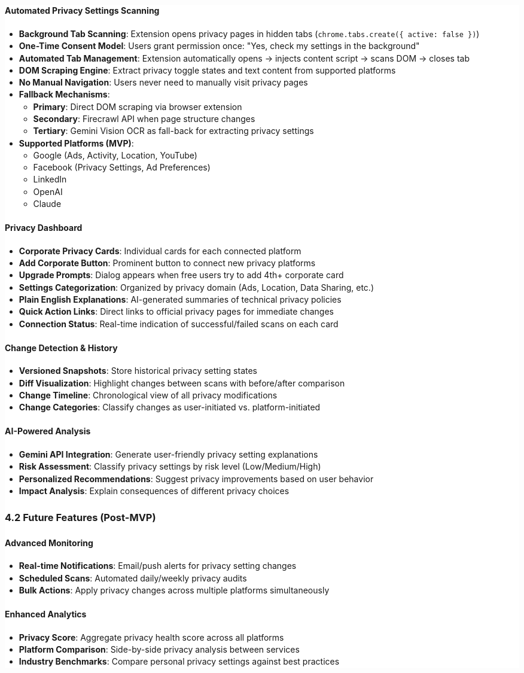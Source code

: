 #### Automated Privacy Settings Scanning
- **Background Tab Scanning**: Extension opens privacy pages in hidden tabs (`chrome.tabs.create({ active: false })`)
- **One-Time Consent Model**: Users grant permission once: "Yes, check my settings in the background"
- **Automated Tab Management**: Extension automatically opens → injects content script → scans DOM → closes tab
- **DOM Scraping Engine**: Extract privacy toggle states and text content from supported platforms
- **No Manual Navigation**: Users never need to manually visit privacy pages
- **Fallback Mechanisms**:
  - **Primary**: Direct DOM scraping via browser extension
  - **Secondary**: Firecrawl API when page structure changes
  - **Tertiary**: Gemini Vision OCR as fall-back for extracting privacy settings
- **Supported Platforms (MVP)**:
  - Google (Ads, Activity, Location, YouTube)
  - Facebook (Privacy Settings, Ad Preferences)
  - LinkedIn
  - OpenAI
  - Claude

#### Privacy Dashboard
- **Corporate Privacy Cards**: Individual cards for each connected platform 
- **Add Corporate Button**: Prominent button to connect new privacy platforms
- **Upgrade Prompts**: Dialog appears when free users try to add 4th+ corporate card
- **Settings Categorization**: Organized by privacy domain (Ads, Location, Data Sharing, etc.)
- **Plain English Explanations**: AI-generated summaries of technical privacy policies
- **Quick Action Links**: Direct links to official privacy pages for immediate changes
- **Connection Status**: Real-time indication of successful/failed scans on each card

#### Change Detection & History
- **Versioned Snapshots**: Store historical privacy setting states
- **Diff Visualization**: Highlight changes between scans with before/after comparison
- **Change Timeline**: Chronological view of all privacy modifications
- **Change Categories**: Classify changes as user-initiated vs. platform-initiated

#### AI-Powered Analysis
- **Gemini API Integration**: Generate user-friendly privacy setting explanations
- **Risk Assessment**: Classify privacy settings by risk level (Low/Medium/High)
- **Personalized Recommendations**: Suggest privacy improvements based on user behavior
- **Impact Analysis**: Explain consequences of different privacy choices

### 4.2 Future Features (Post-MVP)

#### Advanced Monitoring
- **Real-time Notifications**: Email/push alerts for privacy setting changes
- **Scheduled Scans**: Automated daily/weekly privacy audits
- **Bulk Actions**: Apply privacy changes across multiple platforms simultaneously

#### Enhanced Analytics
- **Privacy Score**: Aggregate privacy health score across all platforms
- **Platform Comparison**: Side-by-side privacy analysis between services
- **Industry Benchmarks**: Compare personal privacy settings against best practices
